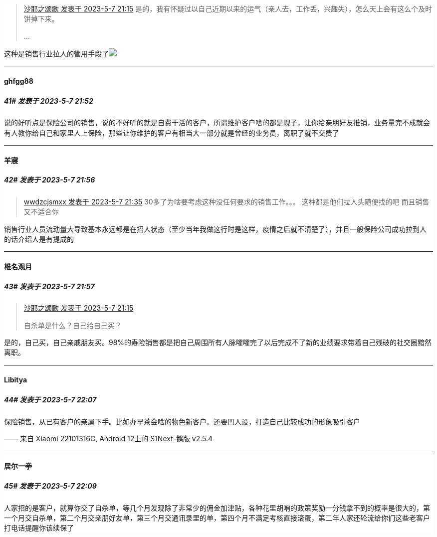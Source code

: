 <blockquote><a href="httphttps://bbs.saraba1st.com/2b/forum.php?mod=redirect&amp;goto=findpost&amp;pid=60764181&amp;ptid=2133488" target="_blank">沙耶之颂歌 发表于 2023-5-7 21:15</a>
是的，我有怀疑过以自己近期以来的运气（亲人去，工作丢，兴趣失），怎么天上会有这么个及时饼掉下来。

 ...</blockquote>
这种是销售行业拉人的管用手段了<img src="https://static.saraba1st.com/image/smiley/face2017/067.png" referrerpolicy="no-referrer">

*****

####  ghfgg88  
##### 41#       发表于 2023-5-7 21:52

说的好听点是保险公司的销售，说的不好听的就是自费干活的客户，所谓维护客户啥的都是幌子，让你给亲朋好友推销，业务量完不成就会有人教你给自己和家里人上保险，那些让你维护的客户有相当大一部分就是曾经的业务员，离职了就不交费了

*****

####  羊寢  
##### 42#       发表于 2023-5-7 21:56

<blockquote><a href="httphttps://bbs.saraba1st.com/2b/forum.php?mod=redirect&amp;goto=findpost&amp;pid=60764440&amp;ptid=2133488" target="_blank">wwdzcjsmxx 发表于 2023-5-7 21:35</a>
30多了为啥要考虑这种没任何要求的销售工作。。。
这种都是他们拉人头随便找的吧
而且销售又不适合你</blockquote>
销售行业人员流动量大导致基本永远都是在招人状态（至少当年我做这行时是这样，疫情之后就不清楚了），并且一般保险公司成功拉到人的话介绍人是有提成的

*****

####  椎名观月  
##### 43#       发表于 2023-5-7 21:57

<blockquote><a href="httphttps://bbs.saraba1st.com/2b/forum.php?mod=redirect&amp;goto=findpost&amp;pid=60764187&amp;ptid=2133488" target="_blank">沙耶之颂歌 发表于 2023-5-7 21:15</a>

自杀单是什么？自己给自己买？</blockquote>
是的，自己买，自己亲戚朋友买。98%的寿险销售都是把自己周围所有人脉嚯嚯完了以后完成不了新的业绩要求带着自己残破的社交圈黯然离职。

*****

####  Libitya  
##### 44#       发表于 2023-5-7 22:07

保险销售，从已有客户的亲属下手。比如办早茶会啥的物色新客户。还要凹人设，打造自己比较成功的形象吸引客户

—— 来自 Xiaomi 22101316C, Android 12上的 [S1Next-鹅版](https://github.com/ykrank/S1-Next/releases) v2.5.4

*****

####  居尔一拳  
##### 45#       发表于 2023-5-7 22:09

人家招的是客户，就算你交了自杀单，等几个月发现除了非常少的佣金加津贴，各种花里胡哨的政策奖励一分钱拿不到的概率是很大的，第一个月交自杀单，第二个月交亲朋好友单，第三个月交通讯录里的单，第四个月不满足考核直接滚蛋，第二年人家还轮流给你们这些老客户打电话提醒你该续保了
